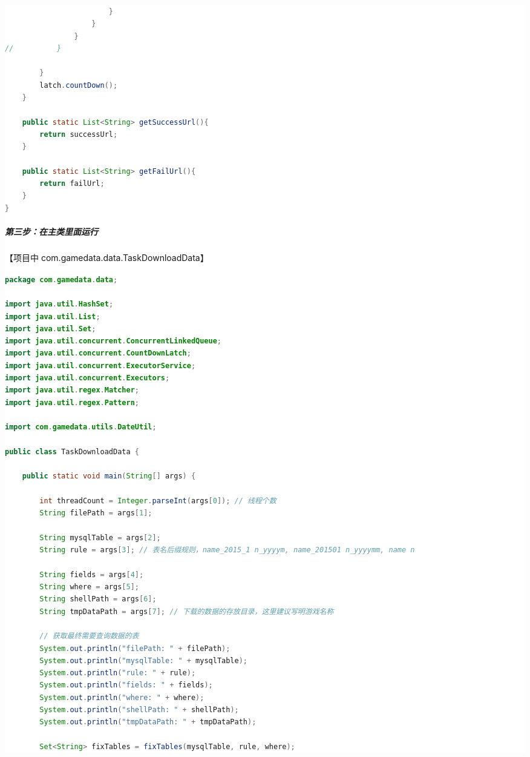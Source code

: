 ```java
						}
					}
				}
//			}

		}
		latch.countDown();
	}
	
	public static List<String> getSuccessUrl(){
		return successUrl;
	}
	
	public static List<String> getFailUrl(){
		return failUrl;
	}
}

```

##### 第三步：在主类里面运行

【项目中 com.gamedata.data.TaskDownloadData】

```java
package com.gamedata.data;

import java.util.HashSet;
import java.util.List;
import java.util.Set;
import java.util.concurrent.ConcurrentLinkedQueue;
import java.util.concurrent.CountDownLatch;
import java.util.concurrent.ExecutorService;
import java.util.concurrent.Executors;
import java.util.regex.Matcher;
import java.util.regex.Pattern;

import com.gamedata.utils.DateUtil;

public class TaskDownloadData {

	public static void main(String[] args) {

		int threadCount = Integer.parseInt(args[0]); // 线程个数
		String filePath = args[1];

		String mysqlTable = args[2];
		String rule = args[3]; // 表名后缀规则，name_2015_1 n_yyyym, name_201501 n_yyyymm, name n

		String fields = args[4];
		String where = args[5];
		String shellPath = args[6];
		String tmpDataPath = args[7]; // 下载的数据的存放目录，这里建议写明游戏名称
		
		// 获取最终需要查询数据的表
		System.out.println("filePath: " + filePath);
		System.out.println("mysqlTable: " + mysqlTable);
		System.out.println("rule: " + rule);
		System.out.println("fields: " + fields);
		System.out.println("where: " + where);
		System.out.println("shellPath: " + shellPath);
		System.out.println("tmpDataPath: " + tmpDataPath);

		Set<String> fixTables = fixTables(mysqlTable, rule, where);
```